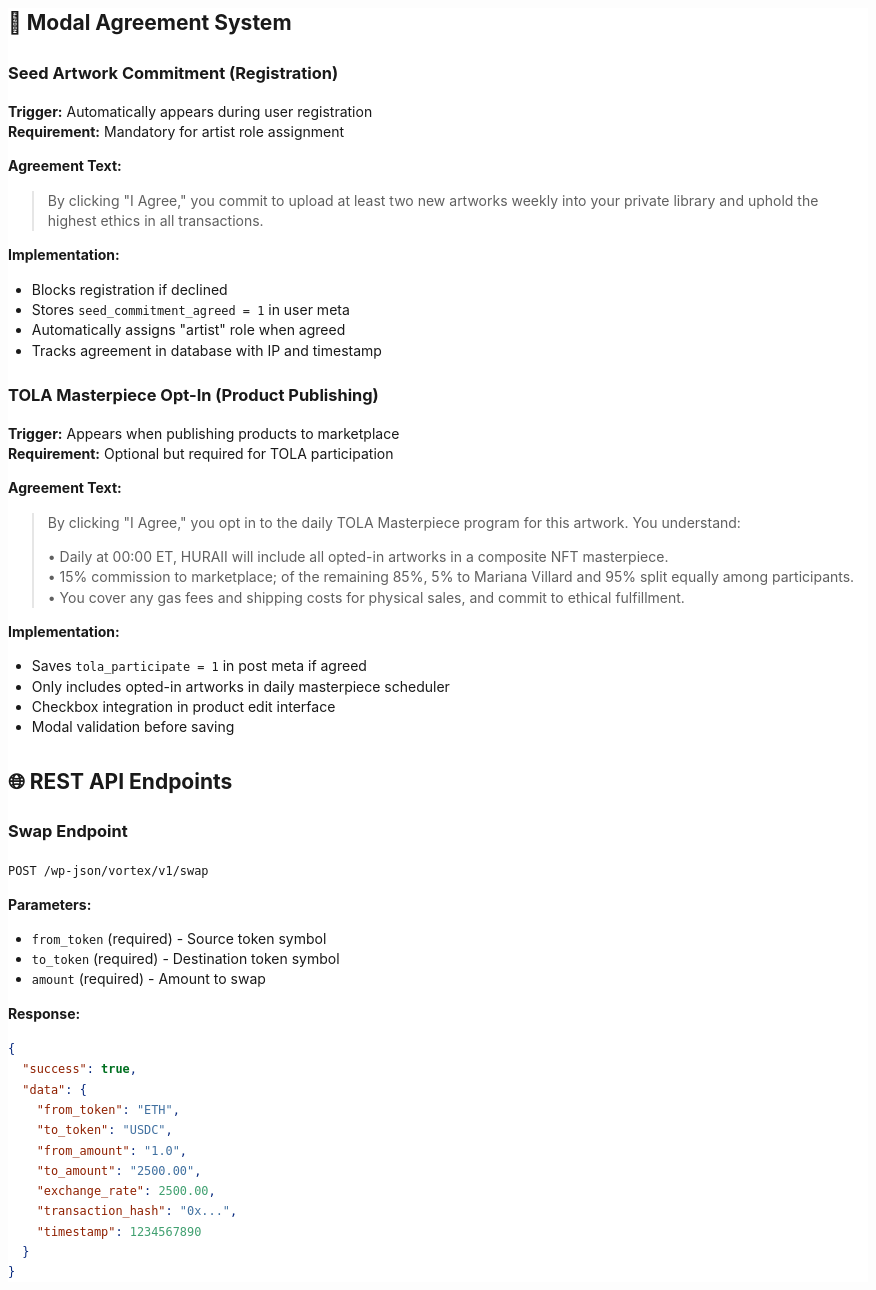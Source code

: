 ## 🔐 Modal Agreement System

### Seed Artwork Commitment (Registration)

**Trigger:** Automatically appears during user registration  
**Requirement:** Mandatory for artist role assignment

**Agreement Text:**
> By clicking "I Agree," you commit to upload at least two new artworks weekly into your private library and uphold the highest ethics in all transactions.

**Implementation:**
- Blocks registration if declined
- Stores `seed_commitment_agreed = 1` in user meta
- Automatically assigns "artist" role when agreed
- Tracks agreement in database with IP and timestamp

### TOLA Masterpiece Opt-In (Product Publishing)

**Trigger:** Appears when publishing products to marketplace  
**Requirement:** Optional but required for TOLA participation

**Agreement Text:**
> By clicking "I Agree," you opt in to the daily TOLA Masterpiece program for this artwork. You understand:
> 
> • Daily at 00:00 ET, HURAII will include all opted-in artworks in a composite NFT masterpiece.  
> • 15% commission to marketplace; of the remaining 85%, 5% to Mariana Villard and 95% split equally among participants.  
> • You cover any gas fees and shipping costs for physical sales, and commit to ethical fulfillment.

**Implementation:**
- Saves `tola_participate = 1` in post meta if agreed
- Only includes opted-in artworks in daily masterpiece scheduler
- Checkbox integration in product edit interface
- Modal validation before saving

## 🌐 REST API Endpoints

### Swap Endpoint
```
POST /wp-json/vortex/v1/swap
```

**Parameters:**
- `from_token` (required) - Source token symbol
- `to_token` (required) - Destination token symbol  
- `amount` (required) - Amount to swap

**Response:**
```json
{
  "success": true,
  "data": {
    "from_token": "ETH",
    "to_token": "USDC", 
    "from_amount": "1.0",
    "to_amount": "2500.00",
    "exchange_rate": 2500.00,
    "transaction_hash": "0x...",
    "timestamp": 1234567890
  }
}
```
